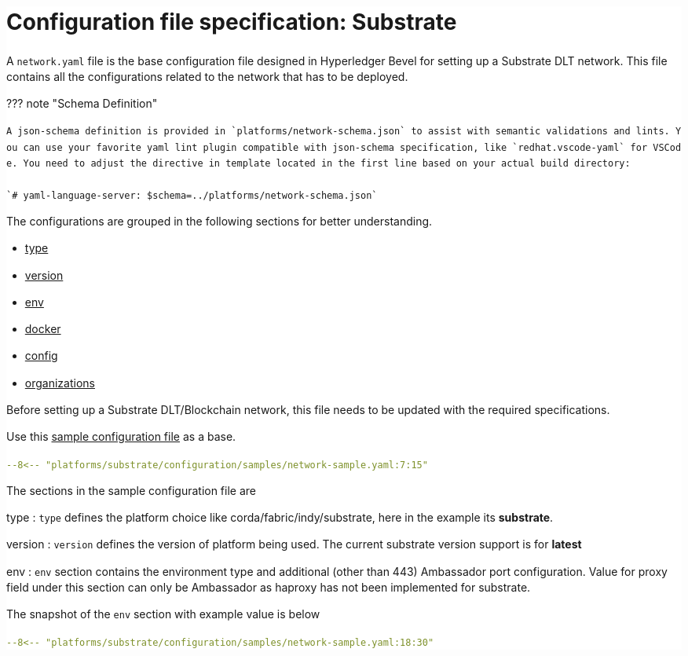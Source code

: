 [//]: # (##############################################################################################)
[//]: # (Copyright Accenture. All Rights Reserved.)
[//]: # (SPDX-License-Identifier: Apache-2.0)
[//]: # (##############################################################################################)

# Configuration file specification: Substrate
A `network.yaml` file is the base configuration file designed in Hyperledger Bevel for setting up a Substrate DLT network. This file contains all the configurations related to the network that has to be deployed. 

??? note "Schema Definition"

    A json-schema definition is provided in `platforms/network-schema.json` to assist with semantic validations and lints. You can use your favorite yaml lint plugin compatible with json-schema specification, like `redhat.vscode-yaml` for VSCode. You need to adjust the directive in template located in the first line based on your actual build directory:

    `# yaml-language-server: $schema=../platforms/network-schema.json`

The configurations are grouped in the following sections for better understanding.

* [type](#type)

* [version](#version)

* [env](#env)

* [docker](#docker)

* [config](#config)

* [organizations](#organizations)

Before setting up a Substrate DLT/Blockchain network, this file needs to be updated with the required specifications.  

Use this [sample configuration file](https://github.com/hyperledger/bevel/blob/main/platforms/substrate/configuration/samples/network-sample.yaml) as a base. 


```yaml
--8<-- "platforms/substrate/configuration/samples/network-sample.yaml:7:15"
```

The sections in the sample configuration file are  

<a name="type"></a>
type
: `type` defines the platform choice like corda/fabric/indy/substrate, here in the example its **substrate**.

<a name="version"></a>
version
: `version` defines the version of platform being used. The current substrate version support is for **latest**

<a name="env"></a>
env
: `env` section contains the environment type and additional (other than 443) Ambassador port configuration. Value for proxy field under this section can only be Ambassador as haproxy has not been implemented for substrate.

The snapshot of the `env` section with example value is below
```yaml
--8<-- "platforms/substrate/configuration/samples/network-sample.yaml:18:30"
```
